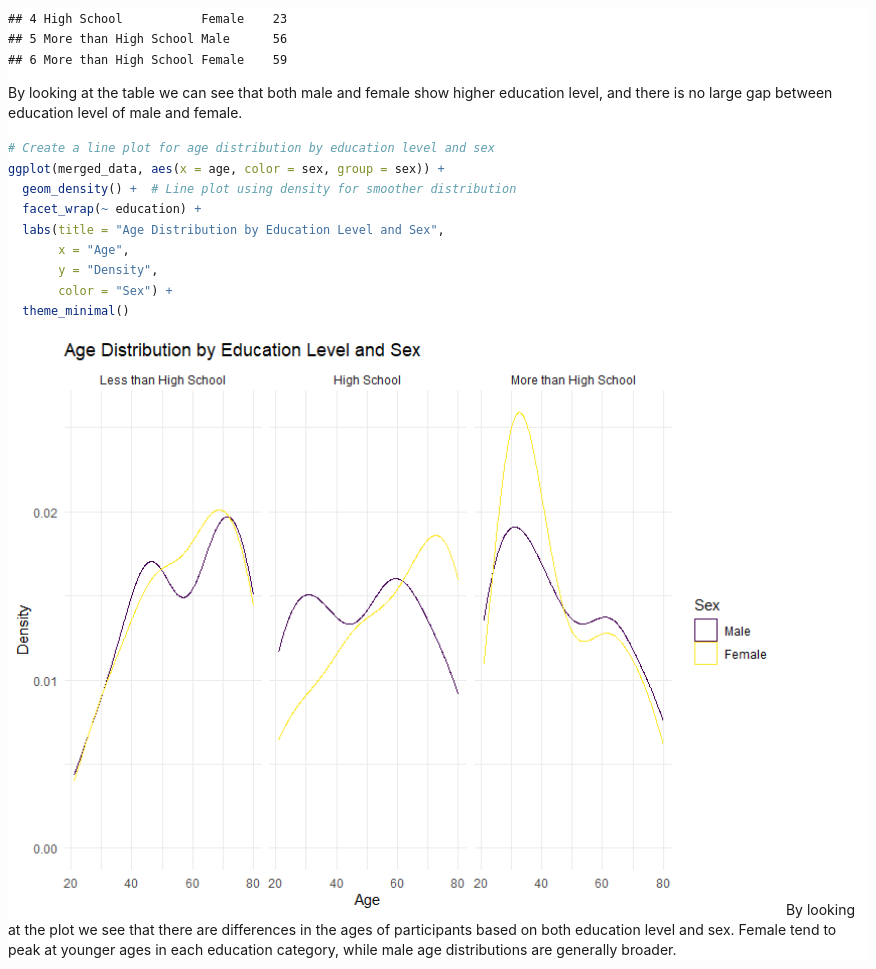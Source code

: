     ## 4 High School           Female    23
    ## 5 More than High School Male      56
    ## 6 More than High School Female    59

By looking at the table we can see that both male and female show higher
education level, and there is no large gap between education level of
male and female.

``` r
# Create a line plot for age distribution by education level and sex
ggplot(merged_data, aes(x = age, color = sex, group = sex)) +
  geom_density() +  # Line plot using density for smoother distribution
  facet_wrap(~ education) +
  labs(title = "Age Distribution by Education Level and Sex", 
       x = "Age", 
       y = "Density", 
       color = "Sex") +
  theme_minimal()
```

<img src="p8105_hw3_yl5829_files/figure-gfm/unnamed-chunk-6-1.png" width="90%" />
By looking at the plot we see that there are differences in the ages of
participants based on both education level and sex. Female tend to peak
at younger ages in each education category, while male age distributions
are generally broader.
